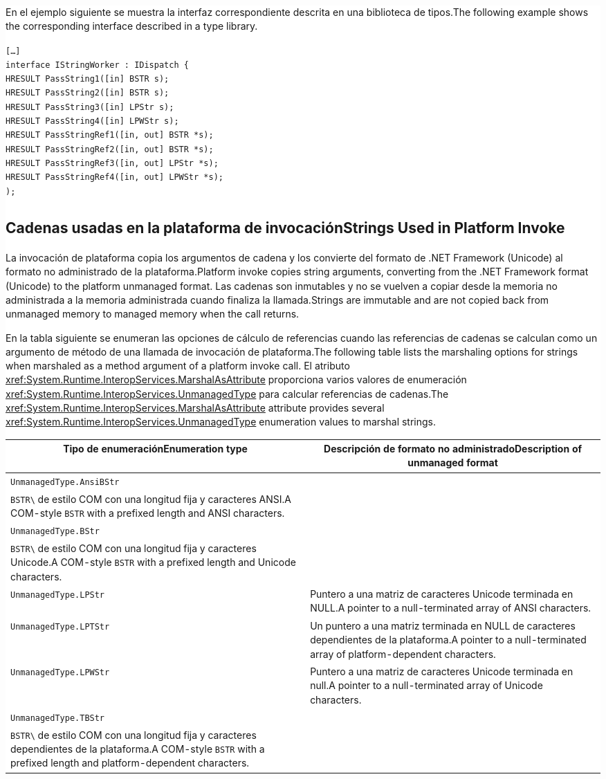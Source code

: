 <span data-ttu-id="6b131-123">En el ejemplo siguiente se muestra la interfaz correspondiente descrita en una biblioteca de tipos.</span><span class="sxs-lookup"><span data-stu-id="6b131-123">The following example shows the corresponding interface described in a type library.</span></span>

```
[…]  
interface IStringWorker : IDispatch {  
HRESULT PassString1([in] BSTR s);  
HRESULT PassString2([in] BSTR s);  
HRESULT PassString3([in] LPStr s);  
HRESULT PassString4([in] LPWStr s);  
HRESULT PassStringRef1([in, out] BSTR *s);  
HRESULT PassStringRef2([in, out] BSTR *s);  
HRESULT PassStringRef3([in, out] LPStr *s);  
HRESULT PassStringRef4([in, out] LPWStr *s);  
);
```

<a name="cpcondefaultmarshalingforstringsanchor5"></a>

## <a name="strings-used-in-platform-invoke"></a><span data-ttu-id="6b131-124">Cadenas usadas en la plataforma de invocación</span><span class="sxs-lookup"><span data-stu-id="6b131-124">Strings Used in Platform Invoke</span></span>  
 <span data-ttu-id="6b131-125">La invocación de plataforma copia los argumentos de cadena y los convierte del formato de .NET Framework (Unicode) al formato no administrado de la plataforma.</span><span class="sxs-lookup"><span data-stu-id="6b131-125">Platform invoke copies string arguments, converting from the .NET Framework format (Unicode) to the platform unmanaged format.</span></span> <span data-ttu-id="6b131-126">Las cadenas son inmutables y no se vuelven a copiar desde la memoria no administrada a la memoria administrada cuando finaliza la llamada.</span><span class="sxs-lookup"><span data-stu-id="6b131-126">Strings are immutable and are not copied back from unmanaged memory to managed memory when the call returns.</span></span>  
  
 <span data-ttu-id="6b131-127">En la tabla siguiente se enumeran las opciones de cálculo de referencias cuando las referencias de cadenas se calculan como un argumento de método de una llamada de invocación de plataforma.</span><span class="sxs-lookup"><span data-stu-id="6b131-127">The following table lists the marshaling options for strings when marshaled as a method argument of a platform invoke call.</span></span> <span data-ttu-id="6b131-128">El atributo <xref:System.Runtime.InteropServices.MarshalAsAttribute> proporciona varios valores de enumeración <xref:System.Runtime.InteropServices.UnmanagedType> para calcular referencias de cadenas.</span><span class="sxs-lookup"><span data-stu-id="6b131-128">The <xref:System.Runtime.InteropServices.MarshalAsAttribute> attribute provides several <xref:System.Runtime.InteropServices.UnmanagedType> enumeration values to marshal strings.</span></span>  
  
|<span data-ttu-id="6b131-129">Tipo de enumeración</span><span class="sxs-lookup"><span data-stu-id="6b131-129">Enumeration type</span></span>|<span data-ttu-id="6b131-130">Descripción de formato no administrado</span><span class="sxs-lookup"><span data-stu-id="6b131-130">Description of unmanaged format</span></span>|  
|----------------------|-------------------------------------|  
|`UnmanagedType.AnsiBStr`|<span data-ttu-id="6b131-131">
  `BSTR\` de estilo COM con una longitud fija y caracteres ANSI.</span><span class="sxs-lookup"><span data-stu-id="6b131-131">A COM-style `BSTR` with a prefixed length and ANSI characters.</span></span>|  
|`UnmanagedType.BStr`|<span data-ttu-id="6b131-132">
  `BSTR\` de estilo COM con una longitud fija y caracteres Unicode.</span><span class="sxs-lookup"><span data-stu-id="6b131-132">A COM-style `BSTR` with a prefixed length and Unicode characters.</span></span>|  
|`UnmanagedType.LPStr`|<span data-ttu-id="6b131-133">Puntero a una matriz de caracteres Unicode terminada en NULL.</span><span class="sxs-lookup"><span data-stu-id="6b131-133">A pointer to a null-terminated array of ANSI characters.</span></span>|  
|`UnmanagedType.LPTStr`|<span data-ttu-id="6b131-134">Un puntero a una matriz terminada en NULL de caracteres dependientes de la plataforma.</span><span class="sxs-lookup"><span data-stu-id="6b131-134">A pointer to a null-terminated array of platform-dependent characters.</span></span>|  
|`UnmanagedType.LPWStr`|<span data-ttu-id="6b131-135">Puntero a una matriz de caracteres Unicode terminada en null.</span><span class="sxs-lookup"><span data-stu-id="6b131-135">A pointer to a null-terminated array of Unicode characters.</span></span>|  
|`UnmanagedType.TBStr`|<span data-ttu-id="6b131-136">
  `BSTR\` de estilo COM con una longitud fija y caracteres dependientes de la plataforma.</span><span class="sxs-lookup"><span data-stu-id="6b131-136">A COM-style `BSTR` with a prefixed length and platform-dependent characters.</span></span>|  